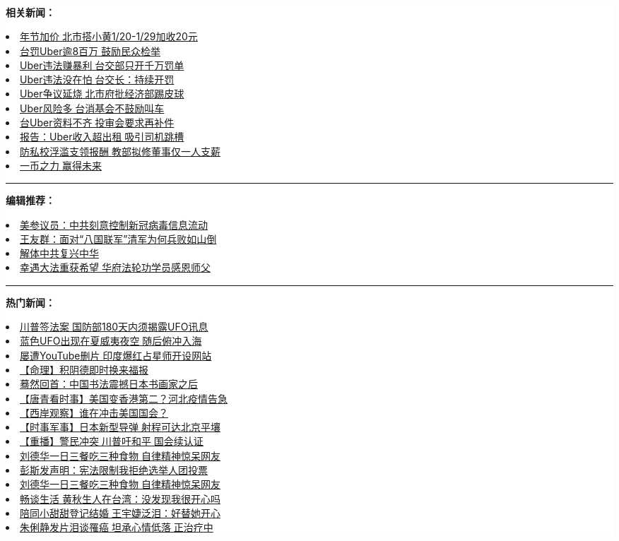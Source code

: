 <strong>相关新闻：</strong>
<li><a href="https://github.com/uekbnn329/djy/blob/master/gb/12/1/9/n3481136.md#1">年节加价 北市搭小黄1/20-1/29加收20元</a></li>
<li><a href="https://github.com/uekbnn329/djy/blob/master/gb/14/12/27/n4327722.md#1">台罚Uber逾8百万  鼓励民众检举</a></li>
<li><a href="https://github.com/uekbnn329/djy/blob/master/gb/14/12/29/n4329418.md#1">Uber违法赚暴利 台交部只开千万罚单</a></li>
<li><a href="https://github.com/uekbnn329/djy/blob/master/gb/15/1/5/n4334771.md#1">Uber违法没在怕 台交长：持续开罚</a></li>
<li><a href="https://github.com/uekbnn329/djy/blob/master/gb/15/1/13/n4341441.md#1">Uber争议延烧 北市府批经济部踢皮球</a></li>
<li><a href="https://github.com/uekbnn329/djy/blob/master/gb/15/1/15/n4343254.md#1">Uber风险多 台消基会不鼓励叫车</a></li>
<li><a href="https://github.com/uekbnn329/djy/blob/master/gb/15/1/20/n4347196.md#1">台Uber资料不齐 投审会要求再补件</a></li>
<li><a href="https://github.com/uekbnn329/djy/blob/master/gb/15/1/24/n4350062.md#1">报告：Uber收入超出租 吸引司机跳槽</a></li>
<li><a href="https://github.com/uekbnn329/djy/blob/master/gb/21/1/8/n12674912.md#1">防私校浮滥支领报酬 教部拟修董事仅一人支薪</a></li>
<li><a href="https://github.com/uekbnn329/djy/blob/master/gb/21/1/8/n12674695.md#1">一币之力 赢得未来</a></li>
<hr>


<strong>编辑推荐：</strong>
<li><a href="https://github.com/onzhi266/djy/blob/master/gb/20/2/22/n11887949.md#1">美参议员：中共刻意控制新冠病毒信息流动</a></li>
<li><a href="https://github.com/tsiac2612/djy/blob/master/gb/19/12/31/n11757068.md#1" target="_blank">王友群：面对“八国联军”清军为何兵败如山倒</a></li><li><a href="https://github.com/uekbnn329/djy/blob/master/gb/18/3/21/n10237682.md?dfh#1" target="_blank">解体中共复兴中华</a></li><li><a href="https://github.com/tsiac2612/djy/blob/master/gb/19/5/6/n11236766.md#1" target="_blank">幸遇大法重获希望 华府法轮功学员感恩师父</a></li>
<hr>

<strong>热门新闻：</strong>
<li><a href="https://github.com/uekbnn329/djy/blob/master/gb/21/1/1/n12659278.md#1">川普签法案 国防部180天内须揭露UFO讯息</a></li>
<li><a href="https://github.com/uekbnn329/djy/blob/master/gb/21/1/4/n12665017.md#1">蓝色UFO出现在夏威夷夜空 随后俯冲入海</a></li>
<li><a href="https://github.com/uekbnn329/djy/blob/master/gb/21/1/3/n12663595.md#1">屡遭YouTube删片 印度爆红占星师开设网站</a></li>
<li><a href="https://github.com/uekbnn329/djy/blob/master/gb/20/12/29/n12651306.md#1">【命理】积阴德即时换来福报</a></li>
<li><a href="https://github.com/uekbnn329/djy/blob/master/gb/18/12/14/n10910370.md#1">蓦然回首：中国书法震撼日本书画家之后</a></li>
<li><a href="https://github.com/uekbnn329/djy/blob/master/gb/21/1/7/n12672107.md#1">【唐青看时事】美国变香港第二？河北疫情告急</a></li>
<li><a href="https://github.com/uekbnn329/djy/blob/master/gb/21/1/7/n12672731.md#1">【西岸观察】谁在冲击美国国会？</a></li>
<li><a href="https://github.com/uekbnn329/djy/blob/master/gb/21/1/4/n12666445.md#1">【时事军事】日本新型导弹 射程可达北京平壤</a></li>
<li><a href="https://github.com/uekbnn329/djy/blob/master/gb/21/1/4/n12664729.md#1">【重播】警民冲突 川普吁和平 国会续认证</a></li>
<li><a href="https://github.com/uekbnn329/djy/blob/master/gb/21/1/5/n12669070.md#1">刘德华一日三餐吃三种食物 自律精神惊呆网友</a></li>
<li><a href="https://github.com/uekbnn329/djy/blob/master/gb/21/1/6/n12671477.md#1">彭斯发声明：宪法限制我拒绝选举人团投票</a></li>
<li><a href="https://github.com/uekbnn329/djy/blob/master/gb/21/1/5/n12669070.md#1">刘德华一日三餐吃三种食物 自律精神惊呆网友</a></li>
<li><a href="https://github.com/uekbnn329/djy/blob/master/gb/21/1/5/n12667940.md#1">畅谈生活 黄秋生人在台湾：没发现我很开心吗</a></li>
<li><a href="https://github.com/uekbnn329/djy/blob/master/gb/21/1/7/n12672836.md#1">陪同小甜甜登记结婚 王宇婕泛泪：好替她开心</a></li>
<li><a href="https://github.com/uekbnn329/djy/blob/master/gb/21/1/5/n12668537.md#1">朱俐静发片泪谈罹癌 坦承心情低落 正治疗中</a></li>